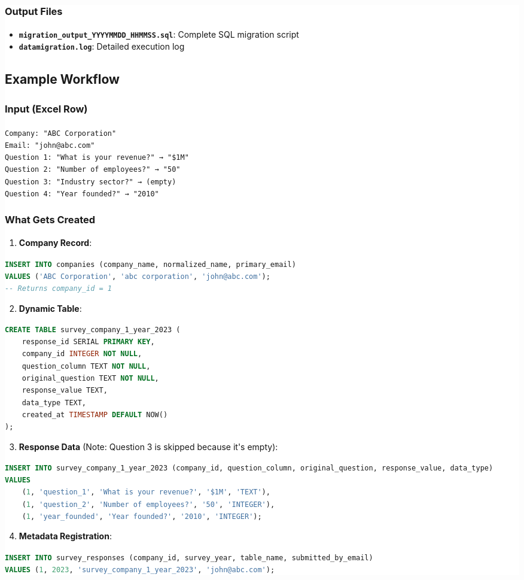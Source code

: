 ### Output Files

- **`migration_output_YYYYMMDD_HHMMSS.sql`**: Complete SQL migration script
- **`datamigration.log`**: Detailed execution log

## Example Workflow

### Input (Excel Row)
```
Company: "ABC Corporation"
Email: "john@abc.com"
Question 1: "What is your revenue?" → "$1M"
Question 2: "Number of employees?" → "50"
Question 3: "Industry sector?" → (empty)
Question 4: "Year founded?" → "2010"
```

### What Gets Created

1. **Company Record**:
```sql
INSERT INTO companies (company_name, normalized_name, primary_email)
VALUES ('ABC Corporation', 'abc corporation', 'john@abc.com');
-- Returns company_id = 1
```

2. **Dynamic Table**:
```sql
CREATE TABLE survey_company_1_year_2023 (
    response_id SERIAL PRIMARY KEY,
    company_id INTEGER NOT NULL,
    question_column TEXT NOT NULL,
    original_question TEXT NOT NULL,
    response_value TEXT,
    data_type TEXT,
    created_at TIMESTAMP DEFAULT NOW()
);
```

3. **Response Data** (Note: Question 3 is skipped because it's empty):
```sql
INSERT INTO survey_company_1_year_2023 (company_id, question_column, original_question, response_value, data_type)
VALUES 
    (1, 'question_1', 'What is your revenue?', '$1M', 'TEXT'),
    (1, 'question_2', 'Number of employees?', '50', 'INTEGER'),
    (1, 'year_founded', 'Year founded?', '2010', 'INTEGER');
```

4. **Metadata Registration**:
```sql
INSERT INTO survey_responses (company_id, survey_year, table_name, submitted_by_email)
VALUES (1, 2023, 'survey_company_1_year_2023', 'john@abc.com');
```
